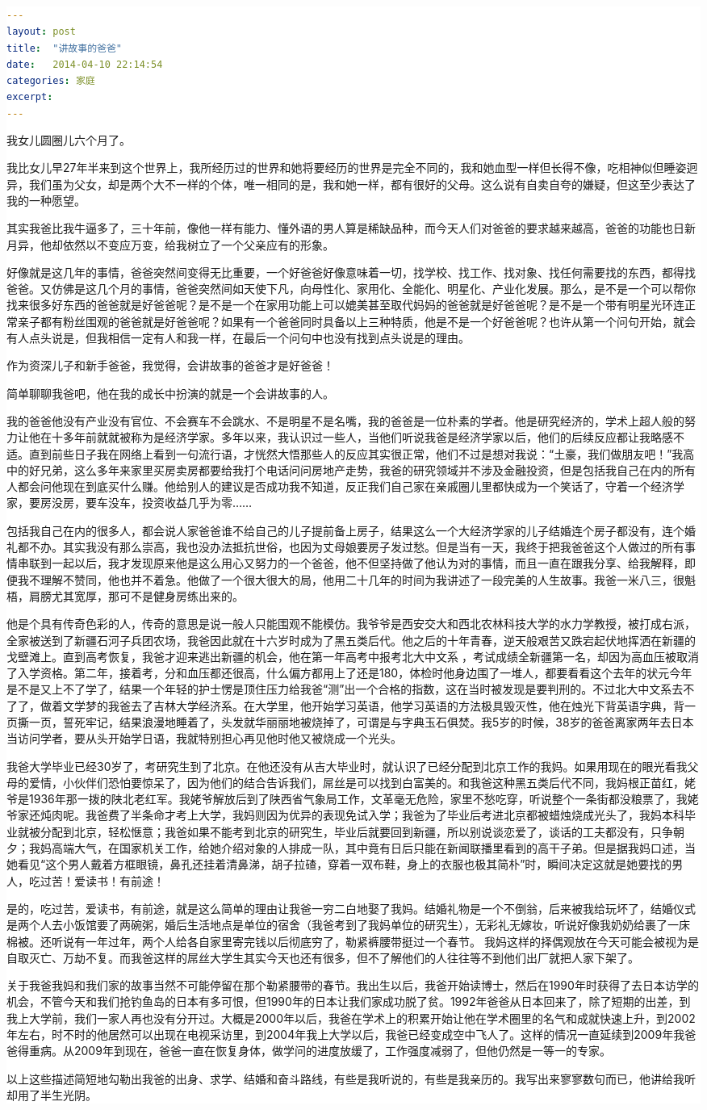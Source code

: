 ```yaml
---
layout: post
title:  "讲故事的爸爸"
date:   2014-04-10 22:14:54
categories: 家庭
excerpt: 
---
```


我女儿圆圈儿六个月了。

我比女儿早27年半来到这个世界上，我所经历过的世界和她将要经历的世界是完全不同的，我和她血型一样但长得不像，吃相神似但睡姿迥异，我们虽为父女，却是两个大不一样的个体，唯一相同的是，我和她一样，都有很好的父母。这么说有自卖自夸的嫌疑，但这至少表达了我的一种愿望。

其实我爸比我牛逼多了，三十年前，像他一样有能力、懂外语的男人算是稀缺品种，而今天人们对爸爸的要求越来越高，爸爸的功能也日新月异，他却依然以不变应万变，给我树立了一个父亲应有的形象。

好像就是这几年的事情，爸爸突然间变得无比重要，一个好爸爸好像意味着一切，找学校、找工作、找对象、找任何需要找的东西，都得找爸爸。又仿佛是这几个月的事情，爸爸突然间如天使下凡，向母性化、家用化、全能化、明星化、产业化发展。那么，是不是一个可以帮你找来很多好东西的爸爸就是好爸爸呢？是不是一个在家用功能上可以媲美甚至取代妈妈的爸爸就是好爸爸呢？是不是一个带有明星光环连正常亲子都有粉丝围观的爸爸就是好爸爸呢？如果有一个爸爸同时具备以上三种特质，他是不是一个好爸爸呢？也许从第一个问句开始，就会有人点头说是，但我相信一定有人和我一样，在最后一个问句中也没有找到点头说是的理由。

作为资深儿子和新手爸爸，我觉得，会讲故事的爸爸才是好爸爸！

简单聊聊我爸吧，他在我的成长中扮演的就是一个会讲故事的人。

我的爸爸他没有产业没有官位、不会赛车不会跳水、不是明星不是名嘴，我的爸爸是一位朴素的学者。他是研究经济的，学术上超人般的努力让他在十多年前就就被称为是经济学家。多年以来，我认识过一些人，当他们听说我爸是经济学家以后，他们的后续反应都让我略感不适。直到前些日子我在网络上看到一句流行语，才恍然大悟那些人的反应其实很正常，他们不过是想对我说：“土豪，我们做朋友吧！”我高中的好兄弟，这么多年来家里买房卖房都要给我打个电话问问房地产走势，我爸的研究领域并不涉及金融投资，但是包括我自己在内的所有人都会问他现在到底买什么赚。他给别人的建议是否成功我不知道，反正我们自己家在亲戚圈儿里都快成为一个笑话了，守着一个经济学家，要房没房，要车没车，投资收益几乎为零……

包括我自己在内的很多人，都会说人家爸爸谁不给自己的儿子提前备上房子，结果这么一个大经济学家的儿子结婚连个房子都没有，连个婚礼都不办。其实我没有那么崇高，我也没办法抵抗世俗，也因为丈母娘要房子发过愁。但是当有一天，我终于把我爸爸这个人做过的所有事情串联到一起以后，我才发现原来他是这么用心又努力的一个爸爸，他不但坚持做了他认为对的事情，而且一直在跟我分享、给我解释，即便我不理解不赞同，他也并不着急。他做了一个很大很大的局，他用二十几年的时间为我讲述了一段完美的人生故事。我爸一米八三，很魁梧，肩膀尤其宽厚，那可不是健身房练出来的。

他是个具有传奇色彩的人，传奇的意思是说一般人只能围观不能模仿。我爷爷是西安交大和西北农林科技大学的水力学教授，被打成右派，全家被送到了新疆石河子兵团农场，我爸因此就在十六岁时成为了黑五类后代。他之后的十年青春，逆天般艰苦又跌宕起伏地挥洒在新疆的戈壁滩上。直到高考恢复，我爸才迎来逃出新疆的机会，他在第一年高考中报考北大中文系 ，考试成绩全新疆第一名，却因为高血压被取消了入学资格。第二年，接着考，分和血压都还很高，什么偏方都用上了还是180，体检时他身边围了一堆人，都要看看这个去年的状元今年是不是又上不了学了，结果一个年轻的护士愣是顶住压力给我爸“测”出一个合格的指数，这在当时被发现是要判刑的。不过北大中文系去不了了，做着文学梦的我爸去了吉林大学经济系。在大学里，他开始学习英语，他学习英语的方法极具毁灭性，他在烛光下背英语字典，背一页撕一页，誓死牢记，结果浪漫地睡着了，头发就华丽丽地被烧掉了，可谓是与字典玉石俱焚。我5岁的时候，38岁的爸爸离家两年去日本当访问学者，要从头开始学日语，我就特别担心再见他时他又被烧成一个光头。

我爸大学毕业已经30岁了，考研究生到了北京。在他还没有从吉大毕业时，就认识了已经分配到北京工作的我妈。如果用现在的眼光看我父母的爱情，小伙伴们恐怕要惊呆了，因为他们的结合告诉我们，屌丝是可以找到白富美的。和我爸这种黑五类后代不同，我妈根正苗红，姥爷是1936年那一拨的陕北老红军。我姥爷解放后到了陕西省气象局工作，文革毫无危险，家里不愁吃穿，听说整个一条街都没粮票了，我姥爷家还炖肉呢。我爸费了半条命才考上大学，我妈则因为优异的表现免试入学；我爸为了毕业后考进北京都被蜡烛烧成光头了，我妈本科毕业就被分配到北京，轻松惬意；我爸如果不能考到北京的研究生，毕业后就要回到新疆，所以别说谈恋爱了，谈话的工夫都没有，只争朝夕；我妈高端大气，在国家机关工作，给她介绍对象的人排成一队，其中竟有日后只能在新闻联播里看到的高干子弟。但是据我妈口述，当她看见“这个男人戴着方框眼镜，鼻孔还挂着清鼻涕，胡子拉碴，穿着一双布鞋，身上的衣服也极其简朴”时，瞬间决定这就是她要找的男人，吃过苦！爱读书！有前途！

是的，吃过苦，爱读书，有前途，就是这么简单的理由让我爸一穷二白地娶了我妈。结婚礼物是一个不倒翁，后来被我给玩坏了，结婚仪式是两个人去小饭馆要了两碗粥，婚后生活地点是单位的宿舍（我爸考到了我妈单位的研究生），无彩礼无嫁妆，听说好像我奶奶给裹了一床棉被。还听说有一年过年，两个人给各自家里寄完钱以后彻底穷了，勒紧裤腰带挺过一个春节。 我妈这样的择偶观放在今天可能会被视为是自取灭亡、万劫不复。而我爸这样的屌丝大学生其实今天也还有很多，但不了解他们的人往往等不到他们出厂就把人家下架了。

关于我爸我妈和我们家的故事当然不可能停留在那个勒紧腰带的春节。我出生以后，我爸开始读博士，然后在1990年时获得了去日本访学的机会，不管今天和我们抢钓鱼岛的日本有多可恨，但1990年的日本让我们家成功脱了贫。1992年爸爸从日本回来了，除了短期的出差，到我上大学前，我们一家人再也没有分开过。大概是2000年以后，我爸在学术上的积累开始让他在学术圈里的名气和成就快速上升，到2002年左右，时不时的他居然可以出现在电视采访里，到2004年我上大学以后，我爸已经变成空中飞人了。这样的情况一直延续到2009年我爸爸得重病。从2009年到现在，爸爸一直在恢复身体，做学问的进度放缓了，工作强度减弱了，但他仍然是一等一的专家。

以上这些描述简短地勾勒出我爸的出身、求学、结婚和奋斗路线，有些是我听说的，有些是我亲历的。我写出来寥寥数句而已，他讲给我听却用了半生光阴。
